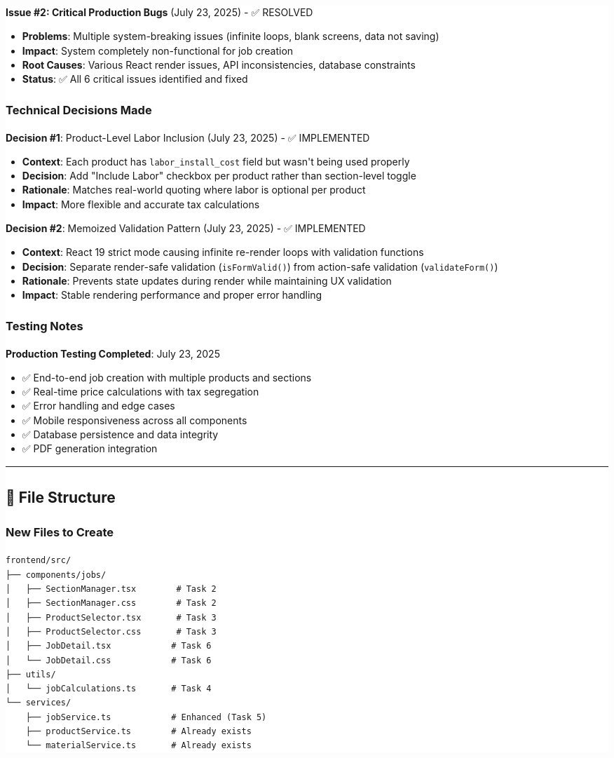 **Issue #2: Critical Production Bugs** (July 23, 2025) - ✅ RESOLVED
- **Problems**: Multiple system-breaking issues (infinite loops, blank screens, data not saving)
- **Impact**: System completely non-functional for job creation
- **Root Causes**: Various React render issues, API inconsistencies, database constraints
- **Status**: ✅ All 6 critical issues identified and fixed

### Technical Decisions Made
**Decision #1**: Product-Level Labor Inclusion (July 23, 2025) - ✅ IMPLEMENTED
- **Context**: Each product has `labor_install_cost` field but wasn't being used properly
- **Decision**: Add "Include Labor" checkbox per product rather than section-level toggle
- **Rationale**: Matches real-world quoting where labor is optional per product
- **Impact**: More flexible and accurate tax calculations

**Decision #2**: Memoized Validation Pattern (July 23, 2025) - ✅ IMPLEMENTED
- **Context**: React 19 strict mode causing infinite re-render loops with validation functions
- **Decision**: Separate render-safe validation (`isFormValid()`) from action-safe validation (`validateForm()`)
- **Rationale**: Prevents state updates during render while maintaining UX validation
- **Impact**: Stable rendering performance and proper error handling

### Testing Notes
**Production Testing Completed**: July 23, 2025
- ✅ End-to-end job creation with multiple products and sections
- ✅ Real-time price calculations with tax segregation
- ✅ Error handling and edge cases
- ✅ Mobile responsiveness across all components
- ✅ Database persistence and data integrity
- ✅ PDF generation integration

---

## 📁 **File Structure**

### New Files to Create
```
frontend/src/
├── components/jobs/
│   ├── SectionManager.tsx        # Task 2
│   ├── SectionManager.css        # Task 2
│   ├── ProductSelector.tsx       # Task 3
│   ├── ProductSelector.css       # Task 3
│   ├── JobDetail.tsx            # Task 6
│   └── JobDetail.css            # Task 6
├── utils/
│   └── jobCalculations.ts       # Task 4
└── services/
    ├── jobService.ts            # Enhanced (Task 5)
    ├── productService.ts        # Already exists
    └── materialService.ts       # Already exists
```

